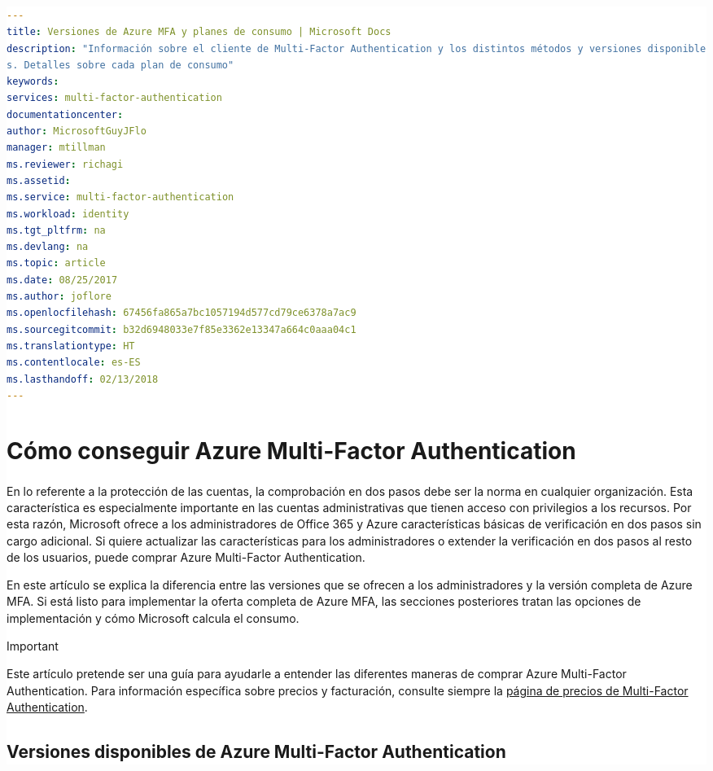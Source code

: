 ```yaml
---
title: Versiones de Azure MFA y planes de consumo | Microsoft Docs
description: "Información sobre el cliente de Multi-Factor Authentication y los distintos métodos y versiones disponibles. Detalles sobre cada plan de consumo"
keywords: 
services: multi-factor-authentication
documentationcenter: 
author: MicrosoftGuyJFlo
manager: mtillman
ms.reviewer: richagi
ms.assetid: 
ms.service: multi-factor-authentication
ms.workload: identity
ms.tgt_pltfrm: na
ms.devlang: na
ms.topic: article
ms.date: 08/25/2017
ms.author: joflore
ms.openlocfilehash: 67456fa865a7bc1057194d577cd79ce6378a7ac9
ms.sourcegitcommit: b32d6948033e7f85e3362e13347a664c0aaa04c1
ms.translationtype: HT
ms.contentlocale: es-ES
ms.lasthandoff: 02/13/2018
---
```

# <a name="how-to-get-azure-multi-factor-authentication"></a>Cómo conseguir Azure Multi-Factor Authentication

En lo referente a la protección de las cuentas, la comprobación en dos pasos debe ser la norma en cualquier organización. Esta característica es especialmente importante en las cuentas administrativas que tienen acceso con privilegios a los recursos. Por esta razón, Microsoft ofrece a los administradores de Office 365 y Azure características básicas de verificación en dos pasos sin cargo adicional. Si quiere actualizar las características para los administradores o extender la verificación en dos pasos al resto de los usuarios, puede comprar Azure Multi-Factor Authentication. 

En este artículo se explica la diferencia entre las versiones que se ofrecen a los administradores y la versión completa de Azure MFA. Si está listo para implementar la oferta completa de Azure MFA, las secciones posteriores tratan las opciones de implementación y cómo Microsoft calcula el consumo.


>[!IMPORTANT]
>Este artículo pretende ser una guía para ayudarle a entender las diferentes maneras de comprar Azure Multi-Factor Authentication. Para información específica sobre precios y facturación, consulte siempre la [página de precios de Multi-Factor Authentication](https://azure.microsoft.com/pricing/details/multi-factor-authentication/).

## <a name="available-versions-of-azure-multi-factor-authentication"></a>Versiones disponibles de Azure Multi-Factor Authentication
